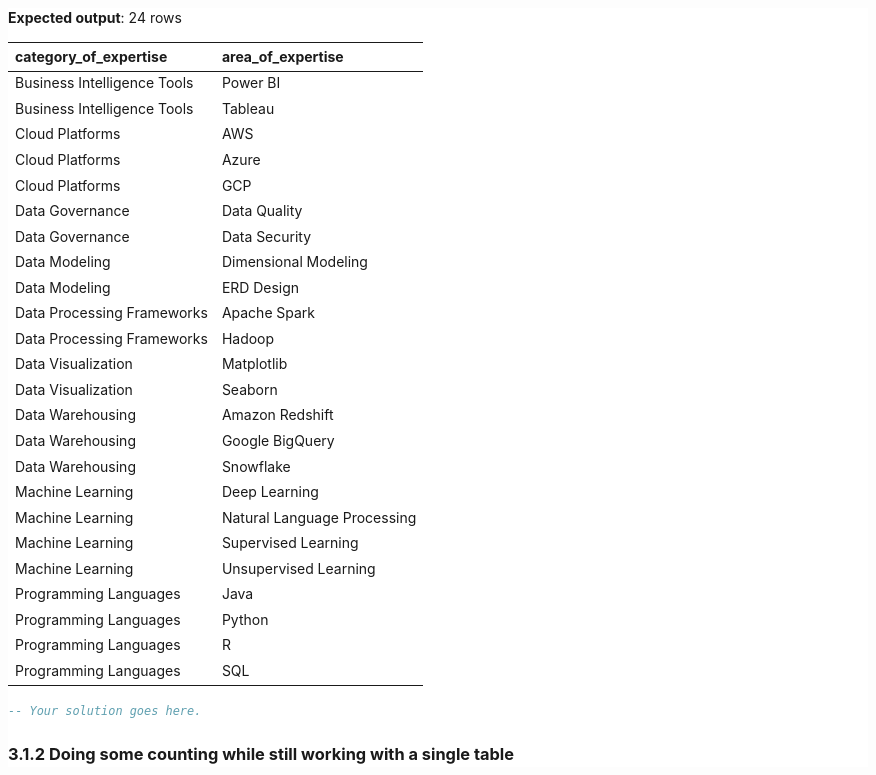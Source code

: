 **Expected output**: 24 rows

| category\_of\_expertise     | area\_of\_expertise         |
|:----------------------------|:----------------------------|
| Business Intelligence Tools | Power BI                    |
| Business Intelligence Tools | Tableau                     |
| Cloud Platforms             | AWS                         |
| Cloud Platforms             | Azure                       |
| Cloud Platforms             | GCP                         |
| Data Governance             | Data Quality                |
| Data Governance             | Data Security               |
| Data Modeling               | Dimensional Modeling        |
| Data Modeling               | ERD Design                  |
| Data Processing Frameworks  | Apache Spark                |
| Data Processing Frameworks  | Hadoop                      |
| Data Visualization          | Matplotlib                  |
| Data Visualization          | Seaborn                     |
| Data Warehousing            | Amazon Redshift             |
| Data Warehousing            | Google BigQuery             |
| Data Warehousing            | Snowflake                   |
| Machine Learning            | Deep Learning               |
| Machine Learning            | Natural Language Processing |
| Machine Learning            | Supervised Learning         |
| Machine Learning            | Unsupervised Learning       |
| Programming Languages       | Java                        |
| Programming Languages       | Python                      |
| Programming Languages       | R                           |
| Programming Languages       | SQL                         |

```sql
-- Your solution goes here.
```

### 3.1.2 Doing some counting while still working with a single table
